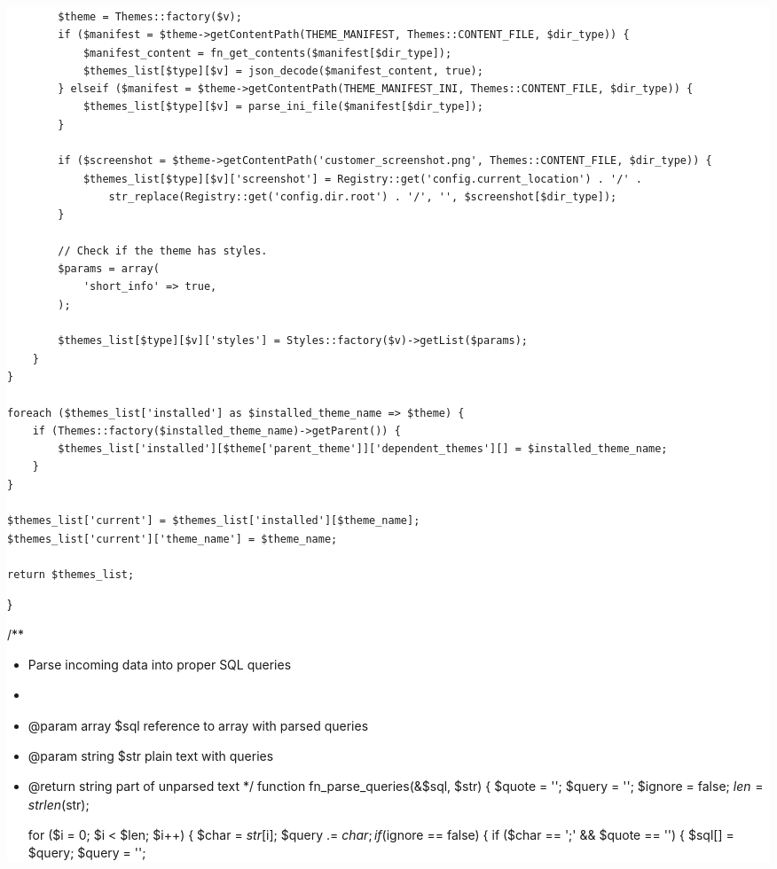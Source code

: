            $theme = Themes::factory($v);
            if ($manifest = $theme->getContentPath(THEME_MANIFEST, Themes::CONTENT_FILE, $dir_type)) {
                $manifest_content = fn_get_contents($manifest[$dir_type]);
                $themes_list[$type][$v] = json_decode($manifest_content, true);
            } elseif ($manifest = $theme->getContentPath(THEME_MANIFEST_INI, Themes::CONTENT_FILE, $dir_type)) {
                $themes_list[$type][$v] = parse_ini_file($manifest[$dir_type]);
            }

            if ($screenshot = $theme->getContentPath('customer_screenshot.png', Themes::CONTENT_FILE, $dir_type)) {
                $themes_list[$type][$v]['screenshot'] = Registry::get('config.current_location') . '/' .
                    str_replace(Registry::get('config.dir.root') . '/', '', $screenshot[$dir_type]);
            }

            // Check if the theme has styles.
            $params = array(
                'short_info' => true,
            );

            $themes_list[$type][$v]['styles'] = Styles::factory($v)->getList($params);
        }
    }

    foreach ($themes_list['installed'] as $installed_theme_name => $theme) {
        if (Themes::factory($installed_theme_name)->getParent()) {
            $themes_list['installed'][$theme['parent_theme']]['dependent_themes'][] = $installed_theme_name;
        }
    }

    $themes_list['current'] = $themes_list['installed'][$theme_name];
    $themes_list['current']['theme_name'] = $theme_name;

    return $themes_list;
}

/**
* Parse incoming data into proper SQL queries
*
* @param array $sql reference to array with parsed queries
* @param string $str plain text with queries
* @return string part of unparsed text
*/
function fn_parse_queries(&$sql, $str)
{
    $quote = '';
    $query = '';
    $ignore = false;
    $len = strlen($str);

    for ($i = 0; $i < $len; $i++) {
        $char = $str[$i];
        $query .= $char;
        if ($ignore == false) {
            if ($char == ';' && $quote == '') {
                $sql[] = $query;
                $query = '';

